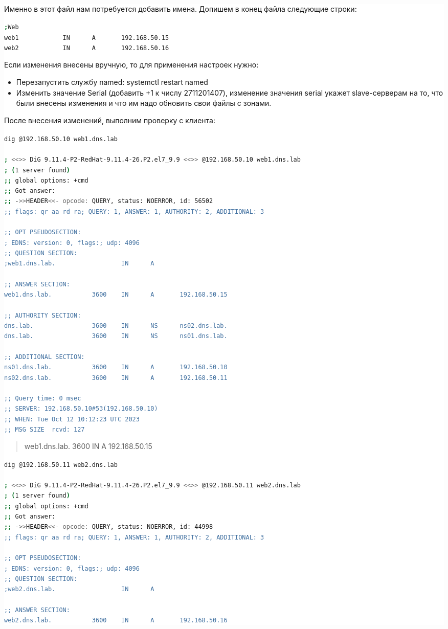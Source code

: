 Именно в этот файл нам потребуется добавить имена. Допишем в конец файла следующие строки:

```bash
;Web
web1            IN      A       192.168.50.15
web2            IN      A       192.168.50.16
```

Если изменения внесены вручную, то для применения настроек нужно:

- Перезапустить службу named: systemctl restart named
- Изменить значение Serial (добавить +1 к числу 2711201407), изменение значения serial укажет slave-серверам на то, что были внесены изменения и что им надо обновить свои файлы с зонами.

После внесения изменений, выполним проверку с клиента:

```bash
dig @192.168.50.10 web1.dns.lab

; <<>> DiG 9.11.4-P2-RedHat-9.11.4-26.P2.el7_9.9 <<>> @192.168.50.10 web1.dns.lab
; (1 server found)
;; global options: +cmd
;; Got answer:
;; ->>HEADER<<- opcode: QUERY, status: NOERROR, id: 56502
;; flags: qr aa rd ra; QUERY: 1, ANSWER: 1, AUTHORITY: 2, ADDITIONAL: 3

;; OPT PSEUDOSECTION:
; EDNS: version: 0, flags:; udp: 4096
;; QUESTION SECTION:
;web1.dns.lab.                  IN      A

;; ANSWER SECTION:
web1.dns.lab.           3600    IN      A       192.168.50.15

;; AUTHORITY SECTION:
dns.lab.                3600    IN      NS      ns02.dns.lab.
dns.lab.                3600    IN      NS      ns01.dns.lab.

;; ADDITIONAL SECTION:
ns01.dns.lab.           3600    IN      A       192.168.50.10
ns02.dns.lab.           3600    IN      A       192.168.50.11

;; Query time: 0 msec
;; SERVER: 192.168.50.10#53(192.168.50.10)
;; WHEN: Tue Oct 12 10:12:23 UTC 2023
;; MSG SIZE  rcvd: 127
```

> web1.dns.lab.           3600    IN      A       192.168.50.15

```bash
dig @192.168.50.11 web2.dns.lab

; <<>> DiG 9.11.4-P2-RedHat-9.11.4-26.P2.el7_9.9 <<>> @192.168.50.11 web2.dns.lab
; (1 server found)
;; global options: +cmd
;; Got answer:
;; ->>HEADER<<- opcode: QUERY, status: NOERROR, id: 44998
;; flags: qr aa rd ra; QUERY: 1, ANSWER: 1, AUTHORITY: 2, ADDITIONAL: 3

;; OPT PSEUDOSECTION:
; EDNS: version: 0, flags:; udp: 4096
;; QUESTION SECTION:
;web2.dns.lab.                  IN      A

;; ANSWER SECTION:
web2.dns.lab.           3600    IN      A       192.168.50.16

```